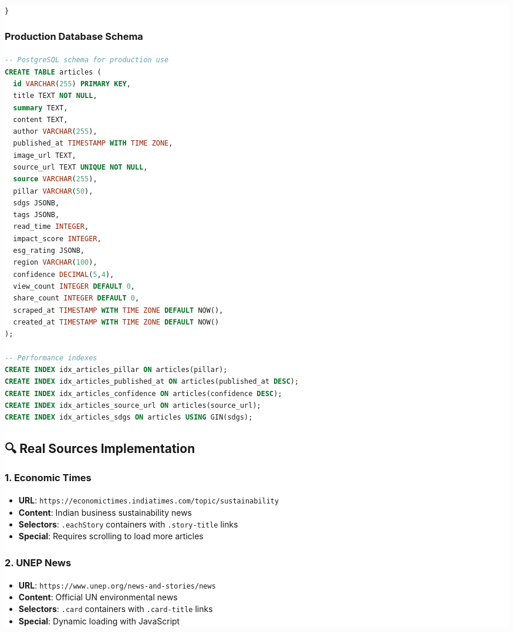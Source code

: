```javascript
}
```

### Production Database Schema
```sql
-- PostgreSQL schema for production use
CREATE TABLE articles (
  id VARCHAR(255) PRIMARY KEY,
  title TEXT NOT NULL,
  summary TEXT,
  content TEXT,
  author VARCHAR(255),
  published_at TIMESTAMP WITH TIME ZONE,
  image_url TEXT,
  source_url TEXT UNIQUE NOT NULL,
  source VARCHAR(255),
  pillar VARCHAR(50),
  sdgs JSONB,
  tags JSONB,
  read_time INTEGER,
  impact_score INTEGER,
  esg_rating JSONB,
  region VARCHAR(100),
  confidence DECIMAL(5,4),
  view_count INTEGER DEFAULT 0,
  share_count INTEGER DEFAULT 0,
  scraped_at TIMESTAMP WITH TIME ZONE DEFAULT NOW(),
  created_at TIMESTAMP WITH TIME ZONE DEFAULT NOW()
);

-- Performance indexes
CREATE INDEX idx_articles_pillar ON articles(pillar);
CREATE INDEX idx_articles_published_at ON articles(published_at DESC);
CREATE INDEX idx_articles_confidence ON articles(confidence DESC);
CREATE INDEX idx_articles_source_url ON articles(source_url);
CREATE INDEX idx_articles_sdgs ON articles USING GIN(sdgs);
```

## 🔍 Real Sources Implementation

### 1. **Economic Times**
- **URL**: `https://economictimes.indiatimes.com/topic/sustainability`
- **Content**: Indian business sustainability news
- **Selectors**: `.eachStory` containers with `.story-title` links
- **Special**: Requires scrolling to load more articles

### 2. **UNEP News**
- **URL**: `https://www.unep.org/news-and-stories/news`
- **Content**: Official UN environmental news
- **Selectors**: `.card` containers with `.card-title` links
- **Special**: Dynamic loading with JavaScript
